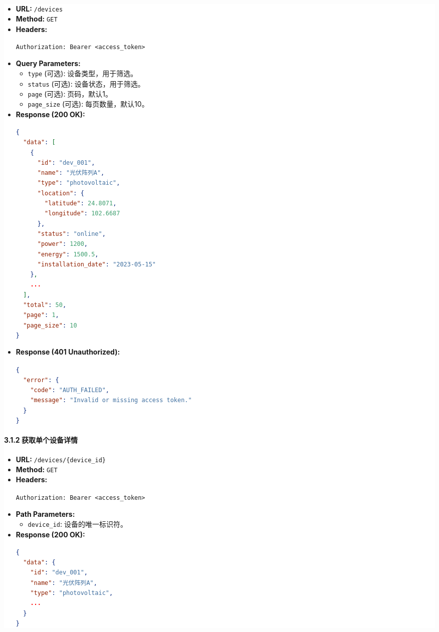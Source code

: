 - **URL:** `/devices`
- **Method:** `GET`
- **Headers:**
  ```
  Authorization: Bearer <access_token>
  ```
- **Query Parameters:**
  - `type` (可选): 设备类型，用于筛选。
  - `status` (可选): 设备状态，用于筛选。
  - `page` (可选): 页码，默认1。
  - `page_size` (可选): 每页数量，默认10。
- **Response (200 OK):**
  ```json
  {
    "data": [
      {
        "id": "dev_001",
        "name": "光伏阵列A",
        "type": "photovoltaic",
        "location": {
          "latitude": 24.8071,
          "longitude": 102.6687
        },
        "status": "online",
        "power": 1200,
        "energy": 1500.5,
        "installation_date": "2023-05-15"
      },
      ...
    ],
    "total": 50,
    "page": 1,
    "page_size": 10
  }
  ```
- **Response (401 Unauthorized):**
  ```json
  {
    "error": {
      "code": "AUTH_FAILED",
      "message": "Invalid or missing access token."
    }
  }
  ```

#### 3.1.2 获取单个设备详情

- **URL:** `/devices/{device_id}`
- **Method:** `GET`
- **Headers:**
  ```
  Authorization: Bearer <access_token>
  ```
- **Path Parameters:**
  - `device_id`: 设备的唯一标识符。
- **Response (200 OK):**
  ```json
  {
    "data": {
      "id": "dev_001",
      "name": "光伏阵列A",
      "type": "photovoltaic",
      ...
    }
  }
  ```